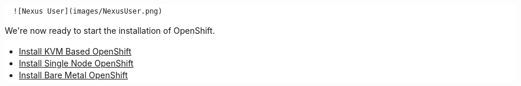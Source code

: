       ![Nexus User](images/NexusUser.png)

We're now ready to start the installation of OpenShift.

* [Install KVM Based OpenShift](/home-lab/prepare-kvm-okd-install/)
* [Install Single Node OpenShift](/home-lab/prepare-bare-metal-sno-okd-install/)
* [Install Bare Metal OpenShift](/home-lab/prepare-bare-metal-okd-install/)
